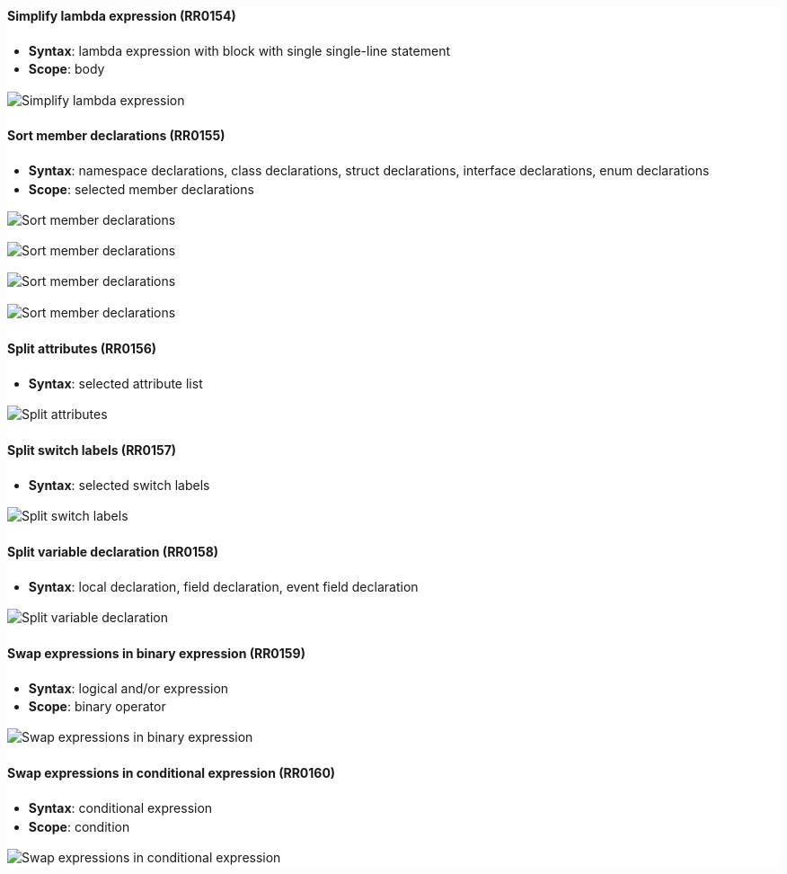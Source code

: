#### Simplify lambda expression (RR0154)

* **Syntax**: lambda expression with block with single single\-line statement
* **Scope**: body

![Simplify lambda expression](../../images/refactorings/SimplifyLambdaExpression.png)

#### Sort member declarations (RR0155)

* **Syntax**: namespace declarations, class declarations, struct declarations, interface declarations, enum declarations
* **Scope**: selected member declarations

![Sort member declarations](../../images/refactorings/SortMembersByKind.png)

![Sort member declarations](../../images/refactorings/SortMembersByName.png)

![Sort member declarations](../../images/refactorings/SortEnumMembersByName.png)

![Sort member declarations](../../images/refactorings/SortEnumMembersByValue.png)

#### Split attributes (RR0156)

* **Syntax**: selected attribute list

![Split attributes](../../images/refactorings/SplitAttributes.png)

#### Split switch labels (RR0157)

* **Syntax**: selected switch labels

![Split switch labels](../../images/refactorings/SplitSwitchLabels.png)

#### Split variable declaration (RR0158)

* **Syntax**: local declaration, field declaration, event field declaration

![Split variable declaration](../../images/refactorings/SplitLocalDeclaration.png)

#### Swap expressions in binary expression (RR0159)

* **Syntax**: logical and/or expression
* **Scope**: binary operator

![Swap expressions in binary expression](../../images/refactorings/SwapExpressionsInBinaryExpression.png)

#### Swap expressions in conditional expression (RR0160)

* **Syntax**: conditional expression
* **Scope**: condition

![Swap expressions in conditional expression](../../images/refactorings/SwapExpressionsInConditionalExpression.png)
